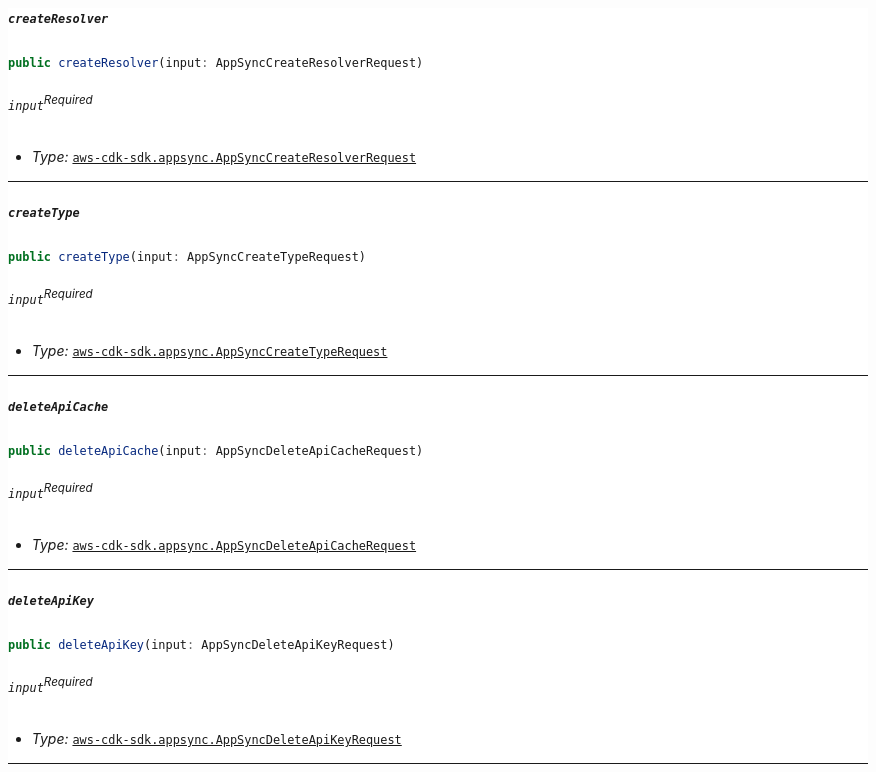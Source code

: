 ##### `createResolver` <a name="aws-cdk-sdk.appsync.AppSyncClient.createResolver"></a>

```typescript
public createResolver(input: AppSyncCreateResolverRequest)
```

###### `input`<sup>Required</sup> <a name="aws-cdk-sdk.appsync.AppSyncClient.parameter.input"></a>

- *Type:* [`aws-cdk-sdk.appsync.AppSyncCreateResolverRequest`](#aws-cdk-sdk.appsync.AppSyncCreateResolverRequest)

---

##### `createType` <a name="aws-cdk-sdk.appsync.AppSyncClient.createType"></a>

```typescript
public createType(input: AppSyncCreateTypeRequest)
```

###### `input`<sup>Required</sup> <a name="aws-cdk-sdk.appsync.AppSyncClient.parameter.input"></a>

- *Type:* [`aws-cdk-sdk.appsync.AppSyncCreateTypeRequest`](#aws-cdk-sdk.appsync.AppSyncCreateTypeRequest)

---

##### `deleteApiCache` <a name="aws-cdk-sdk.appsync.AppSyncClient.deleteApiCache"></a>

```typescript
public deleteApiCache(input: AppSyncDeleteApiCacheRequest)
```

###### `input`<sup>Required</sup> <a name="aws-cdk-sdk.appsync.AppSyncClient.parameter.input"></a>

- *Type:* [`aws-cdk-sdk.appsync.AppSyncDeleteApiCacheRequest`](#aws-cdk-sdk.appsync.AppSyncDeleteApiCacheRequest)

---

##### `deleteApiKey` <a name="aws-cdk-sdk.appsync.AppSyncClient.deleteApiKey"></a>

```typescript
public deleteApiKey(input: AppSyncDeleteApiKeyRequest)
```

###### `input`<sup>Required</sup> <a name="aws-cdk-sdk.appsync.AppSyncClient.parameter.input"></a>

- *Type:* [`aws-cdk-sdk.appsync.AppSyncDeleteApiKeyRequest`](#aws-cdk-sdk.appsync.AppSyncDeleteApiKeyRequest)

---
